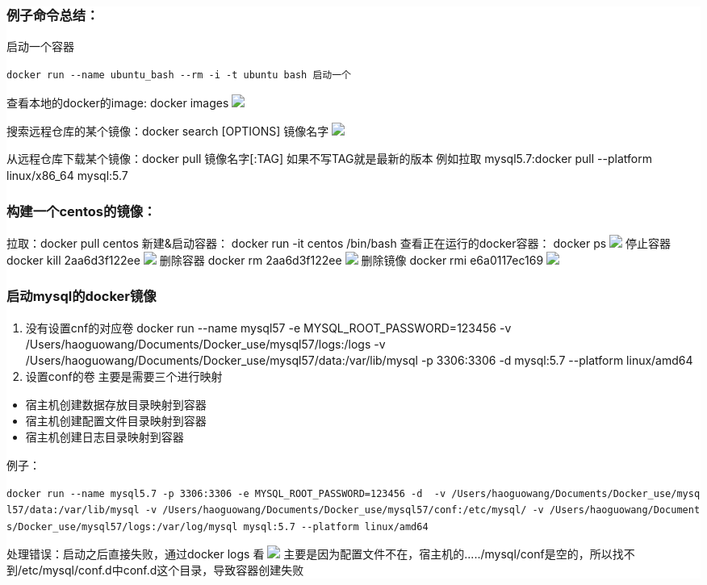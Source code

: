 
### 例子命令总结：
启动一个容器
```shell
docker run --name ubuntu_bash --rm -i -t ubuntu bash 启动一个
```

查看本地的docker的image: docker images
![](https://raw.githubusercontent.com/getyou123/git_pic_use/master/zz202301061439097.png)


搜索远程仓库的某个镜像：docker search [OPTIONS] 镜像名字
![](https://raw.githubusercontent.com/getyou123/git_pic_use/master/zz202301061440298.png)

从远程仓库下载某个镜像：docker pull 镜像名字[:TAG] 如果不写TAG就是最新的版本
例如拉取 mysql5.7:docker pull --platform linux/x86_64 mysql:5.7




### 构建一个centos的镜像：
拉取：docker pull centos
新建&启动容器： docker run -it centos /bin/bash
查看正在运行的docker容器： docker ps ![](https://raw.githubusercontent.com/getyou123/git_pic_use/master/zz202301061459937.png)
停止容器 docker kill  2aa6d3f122ee ![](https://raw.githubusercontent.com/getyou123/git_pic_use/master/zz202301061501719.png)
删除容器 docker rm  2aa6d3f122ee ![](https://raw.githubusercontent.com/getyou123/git_pic_use/master/zz202301061506584.png)
删除镜像 docker rmi e6a0117ec169 ![](https://raw.githubusercontent.com/getyou123/git_pic_use/master/zz202301061507247.png)


### 启动mysql的docker镜像
1. 没有设置cnf的对应卷
docker run --name mysql57 -e MYSQL_ROOT_PASSWORD=123456 -v /Users/haoguowang/Documents/Docker_use/mysql57/logs:/logs -v /Users/haoguowang/Documents/Docker_use/mysql57/data:/var/lib/mysql -p 3306:3306 -d  mysql:5.7 --platform linux/amd64
2. 设置conf的卷
主要是需要三个进行映射
- 宿主机创建数据存放目录映射到容器
- 宿主机创建配置文件目录映射到容器
- 宿主机创建日志目录映射到容器

例子：
```shell
docker run --name mysql5.7 -p 3306:3306 -e MYSQL_ROOT_PASSWORD=123456 -d  -v /Users/haoguowang/Documents/Docker_use/mysql57/data:/var/lib/mysql -v /Users/haoguowang/Documents/Docker_use/mysql57/conf:/etc/mysql/ -v /Users/haoguowang/Documents/Docker_use/mysql57/logs:/var/log/mysql mysql:5.7 --platform linux/amd64
```

处理错误：启动之后直接失败，通过docker logs 看
![](https://raw.githubusercontent.com/getyou123/git_pic_use/master/zz202301061835701.png)
主要是因为配置文件不在，宿主机的...../mysql/conf是空的，所以找不到/etc/mysql/conf.d中conf.d这个目录，导致容器创建失败
